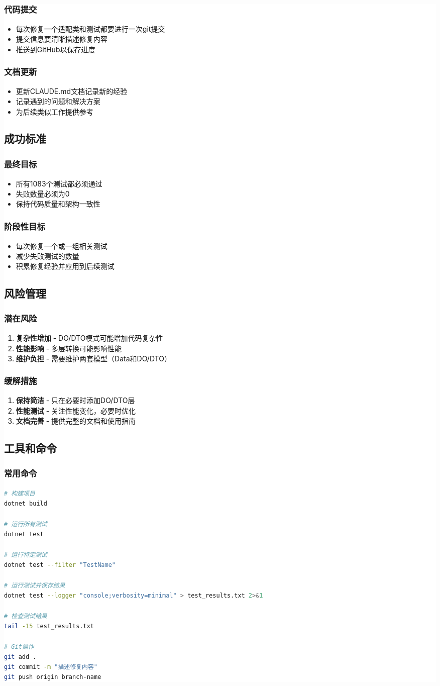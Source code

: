 ### 代码提交
- 每次修复一个适配类和测试都要进行一次git提交
- 提交信息要清晰描述修复内容
- 推送到GitHub以保存进度

### 文档更新
- 更新CLAUDE.md文档记录新的经验
- 记录遇到的问题和解决方案
- 为后续类似工作提供参考

## 成功标准

### 最终目标
- 所有1083个测试都必须通过
- 失败数量必须为0
- 保持代码质量和架构一致性

### 阶段性目标
- 每次修复一个或一组相关测试
- 减少失败测试的数量
- 积累修复经验并应用到后续测试

## 风险管理

### 潜在风险
1. **复杂性增加** - DO/DTO模式可能增加代码复杂性
2. **性能影响** - 多层转换可能影响性能
3. **维护负担** - 需要维护两套模型（Data和DO/DTO）

### 缓解措施
1. **保持简洁** - 只在必要时添加DO/DTO层
2. **性能测试** - 关注性能变化，必要时优化
3. **文档完善** - 提供完整的文档和使用指南

## 工具和命令

### 常用命令
```bash
# 构建项目
dotnet build

# 运行所有测试
dotnet test

# 运行特定测试
dotnet test --filter "TestName"

# 运行测试并保存结果
dotnet test --logger "console;verbosity=minimal" > test_results.txt 2>&1

# 检查测试结果
tail -15 test_results.txt

# Git操作
git add .
git commit -m "描述修复内容"
git push origin branch-name
```
